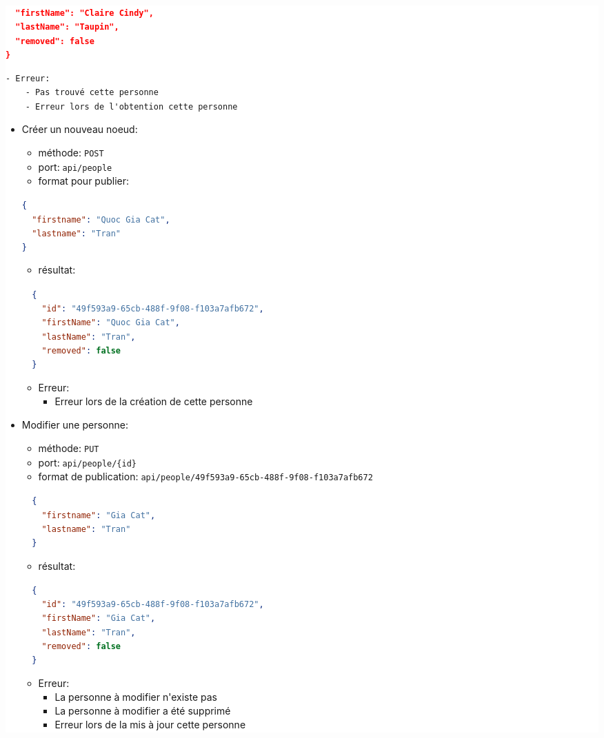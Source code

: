   ````json
    "firstName": "Claire Cindy",
    "lastName": "Taupin",
    "removed": false
  }
  ````
    - Erreur:
        - Pas trouvé cette personne
        - Erreur lors de l'obtention cette personne

- Créer un nouveau noeud:
    - méthode: `POST`
    - port: `api/people`
    - format pour publier:
  ```json
  {
    "firstname": "Quoc Gia Cat",
    "lastname": "Tran"
  }
  ```
    - résultat:
  ```json
    {
      "id": "49f593a9-65cb-488f-9f08-f103a7afb672",
      "firstName": "Quoc Gia Cat",
      "lastName": "Tran",
      "removed": false
    }
  ```
    - Erreur:
        - Erreur lors de la création de cette personne

- Modifier une personne:
    - méthode: `PUT`
    - port: `api/people/{id}`
    - format de publication: `api/people/49f593a9-65cb-488f-9f08-f103a7afb672`
    ```json
      {
        "firstname": "Gia Cat",
        "lastname": "Tran"
      }
    ```
    - résultat:
    ```json
      {
        "id": "49f593a9-65cb-488f-9f08-f103a7afb672",
        "firstName": "Gia Cat",
        "lastName": "Tran",
        "removed": false
      }
    ```
    - Erreur:
        - La personne à modifier n'existe pas
        - La personne à modifier a été supprimé
        - Erreur lors de la mis à jour cette personne
